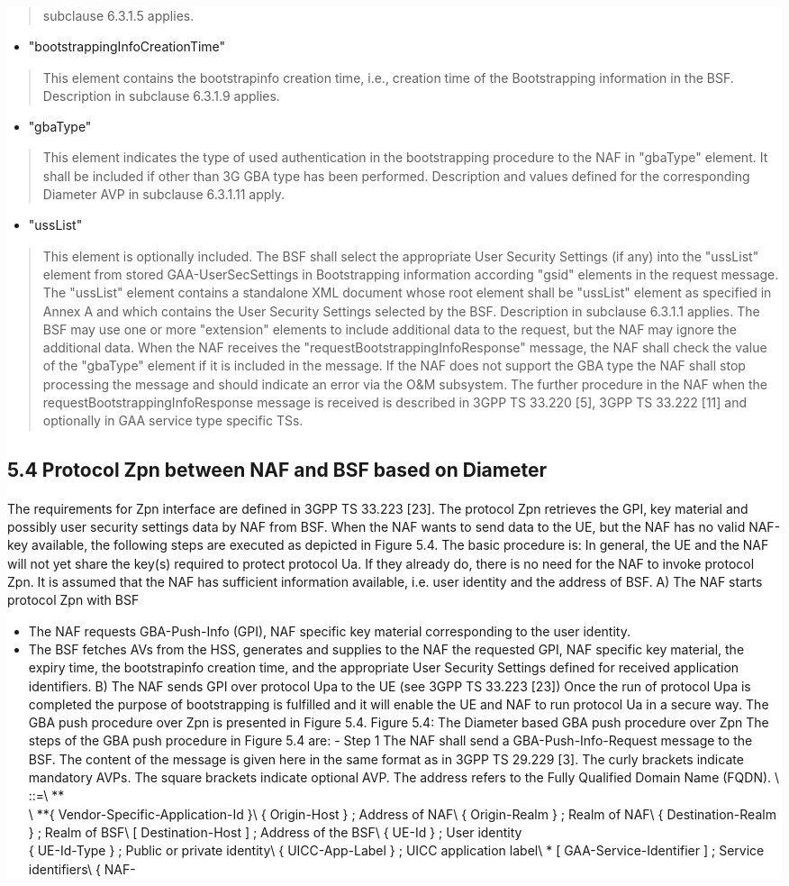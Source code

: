 > subclause 6.3.1.5 applies.
  * \"bootstrappingInfoCreationTime\"
> This element contains the bootstrapinfo creation time, i.e., creation time
> of the Bootstrapping information in the BSF. Description in subclause
> 6.3.1.9 applies.
  * \"gbaType\"
> This element indicates the type of used authentication in the bootstrapping
> procedure to the NAF in \"gbaType\" element. It shall be included if other
> than 3G GBA type has been performed. Description and values defined for the
> corresponding Diameter AVP in subclause 6.3.1.11 apply.
  * \"ussList\"
> This element is optionally included. The BSF shall select the appropriate
> User Security Settings (if any) into the \"ussList\" element from stored
> GAA-UserSecSettings in Bootstrapping information according \"gsid\" elements
> in the request message. The \"ussList\" element contains a standalone XML
> document whose root element shall be \"ussList\" element as specified in
> Annex A and which contains the User Security Settings selected by the BSF.
> Description in subclause 6.3.1.1 applies.
The BSF may use one or more \"extension\" elements to include additional data
to the request, but the NAF may ignore the additional data.
> When the NAF receives the \"requestBootstrappingInfoResponse\" message, the
> NAF shall check the value of the \"gbaType\" element if it is included in
> the message. If the NAF does not support the GBA type the NAF shall stop
> processing the message and should indicate an error via the O&M subsystem.
> The further procedure in the NAF when the requestBootstrappingInfoResponse
> message is received is described in 3GPP TS 33.220 [5], 3GPP TS 33.222 [11]
> and optionally in GAA service type specific TSs.
## 5.4 Protocol Zpn between NAF and BSF based on Diameter
The requirements for Zpn interface are defined in 3GPP TS 33.223 [23].
The protocol Zpn retrieves the GPI, key material and possibly user security
settings data by NAF from BSF. When the NAF wants to send data to the UE, but
the NAF has no valid NAF-key available, the following steps are executed as
depicted in Figure 5.4. The basic procedure is:
In general, the UE and the NAF will not yet share the key(s) required to
protect protocol Ua. If they already do, there is no need for the NAF to
invoke protocol Zpn.
It is assumed that the NAF has sufficient information available, i.e. user
identity and the address of BSF.
A) The NAF starts protocol Zpn with BSF
  * The NAF requests GBA-Push-Info (GPI), NAF specific key material corresponding to the user identity.
  * The BSF fetches AVs from the HSS, generates and supplies to the NAF the requested GPI, NAF specific key material, the expiry time, the bootstrapinfo creation time, and the appropriate User Security Settings defined for received application identifiers.
B) The NAF sends GPI over protocol Upa to the UE (see 3GPP TS 33.223 [23])
Once the run of protocol Upa is completed the purpose of bootstrapping is
fulfilled and it will enable the UE and NAF to run protocol Ua in a secure
way.
The GBA push procedure over Zpn is presented in Figure 5.4.
Figure 5.4: The Diameter based GBA push procedure over Zpn
The steps of the GBA push procedure in Figure 5.4 are:
\- Step 1
The NAF shall send a GBA-Push-Info-Request message to the BSF. The content of
the message is given here in the same format as in 3GPP TS 29.229 [3]. The
curly brackets indicate mandatory AVPs. The square brackets indicate optional
AVP. The address refers to the Fully Qualified Domain Name (FQDN).
\ ::=\\ **\
\ **{ Vendor-Specific-Application-Id }\ { Origin-Host } ;
Address of NAF\ { Origin-Realm } ; Realm of NAF\ { Destination-Realm } ; Realm
of BSF\ [ Destination-Host ] ; Address of the BSF\ { UE-Id } ; User identity\
{ UE-Id-Type } ; Public or private identity\ { UICC-App-Label } ; UICC
application label\ * [ GAA-Service-Identifier ] ; Service identifiers\ { NAF-